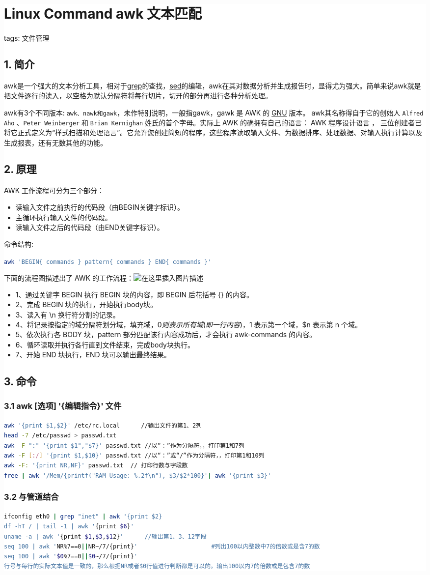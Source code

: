 #  Linux Command awk 文本匹配
tags: 文件管理

## 1. 简介
awk是一个强大的文本分析工具，相对于[grep](https://ghostwritten.blog.csdn.net/article/details/105743476)的查找，[sed](https://blog.csdn.net/xixihahalelehehe/article/details/105140323)的编辑，awk在其对数据分析并生成报告时，显得尤为强大。简单来说awk就是把文件逐行的读入，以空格为默认分隔符将每行切片，切开的部分再进行各种分析处理。

awk有3个不同版本: `awk、nawk和gawk`，未作特别说明，一般指gawk，gawk 是 AWK 的 [GNU](https://www.gnu.org/) 版本。
awk其名称得自于它的创始人 `Alfred Aho` 、`Peter Weinberger` 和 `Brian Kernighan` 姓氏的首个字母。实际上 AWK 的确拥有自己的语言： AWK 程序设计语言 ， 三位创建者已将它正式定义为“样式扫描和处理语言”。它允许您创建简短的程序，这些程序读取输入文件、为数据排序、处理数据、对输入执行计算以及生成报表，还有无数其他的功能。


## 2. 原理

AWK 工作流程可分为三个部分：

 - 读输入文件之前执行的代码段（由BEGIN关键字标识）。
 - 主循环执行输入文件的代码段。
 - 读输入文件之后的代码段（由END关键字标识）。

命令结构:

```bash
awk 'BEGIN{ commands } pattern{ commands } END{ commands }'
```
下面的流程图描述出了 AWK 的工作流程：![在这里插入图片描述](https://img-blog.csdnimg.cn/20200424234927558.png?x-oss-process=image/watermark,type_ZmFuZ3poZW5naGVpdGk,shadow_10,text_aHR0cHM6Ly9ibG9nLmNzZG4ubmV0L3hpeGloYWhhbGVsZWhlaGU=,size_16,color_FFFFFF,t_70)

 - 1、通过关键字 BEGIN 执行 BEGIN 块的内容，即 BEGIN 后花括号 {} 的内容。
 - 2、完成 BEGIN 块的执行，开始执行body块。
 - 3、读入有 \n 换行符分割的记录。
 - 4、将记录按指定的域分隔符划分域，填充域，$0 则表示所有域(即一行内容)，$1 表示第一个域，$n 表示第 n 个域。
 - 5、依次执行各 BODY 块，pattern 部分匹配该行内容成功后，才会执行 awk-commands 的内容。
 - 6、循环读取并执行各行直到文件结束，完成body块执行。
 - 7、开始 END 块执行，END 块可以输出最终结果。

## 3. 命令
###  3.1 awk [选项] '{编辑指令}' 文件

```bash
awk '{print $1,$2}' /etc/rc.local      //输出文件的第1、2列
head -7 /etc/passwd > passwd.txt
awk -F ":" '{print $1","$7}' passwd.txt //以“：”作为分隔符，，打印第1和7列
awk -F [:/] '{print $1,$10}' passwd.txt //以“：”或“/”作为分隔符，，打印第1和10列
awk -F: '{print NR,NF}' passwd.txt  // 打印行数与字段数
free | awk '/Mem/{printf("RAM Usage: %.2f\n"), $3/$2*100}'| awk '{print $3}'
```
### 3.2 与管道结合
```bash
ifconfig eth0 | grep "inet" | awk '{print $2}
df -hT / | tail -1 | awk '{print $6}'
uname -a | awk '{print $1,$3,$12}'      //输出第1、3、12字段
seq 100 | awk 'NR%7==0||NR~/7/{print}'                     #列出100以内整数中7的倍数或是含7的数
seq 100 | awk '$0%7==0||$0~/7/{print}'
行号与每行的实际文本值是一致的，那么根据NR或者$0行值进行判断都是可以的。输出100以内7的倍数或是包含7的数
 ```
